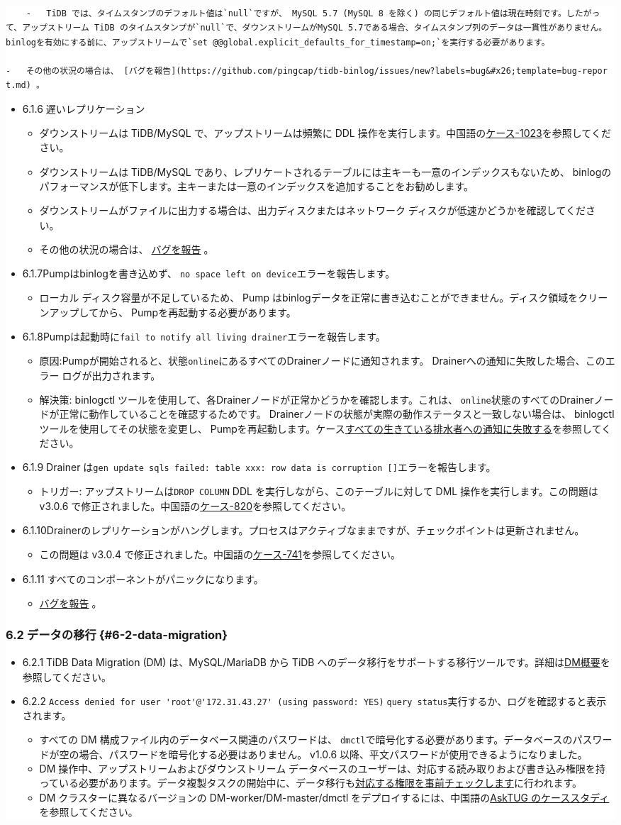         -   TiDB では、タイムスタンプのデフォルト値は`null`ですが、 MySQL 5.7 (MySQL 8 を除く) の同じデフォルト値は現在時刻です。したがって、アップストリーム TiDB のタイムスタンプが`null`で、ダウンストリームがMySQL 5.7である場合、タイムスタンプ列のデータは一貫性がありません。 binlogを有効にする前に、アップストリームで`set @@global.explicit_defaults_for_timestamp=on;`を実行する必要があります。

    -   その他の状況の場合は、 [バグを報告](https://github.com/pingcap/tidb-binlog/issues/new?labels=bug&#x26;template=bug-report.md) 。

-   6.1.6 遅いレプリケーション

    -   ダウンストリームは TiDB/MySQL で、アップストリームは頻繁に DDL 操作を実行します。中国語の[ケース-1023](https://github.com/pingcap/tidb-map/blob/master/maps/diagnose-case-study/case1023.md)を参照してください。

    -   ダウンストリームは TiDB/MySQL であり、レプリケートされるテーブルには主キーも一意のインデックスもないため、 binlogのパフォーマンスが低下します。主キーまたは一意のインデックスを追加することをお勧めします。

    -   ダウンストリームがファイルに出力する場合は、出力ディスクまたはネットワーク ディスクが低速かどうかを確認してください。

    -   その他の状況の場合は、 [バグを報告](https://github.com/pingcap/tidb-binlog/issues/new?labels=bug&#x26;template=bug-report.md) 。

-   6.1.7Pumpはbinlogを書き込めず、 `no space left on device`エラーを報告します。

    -   ローカル ディスク容量が不足しているため、 Pump はbinlogデータを正常に書き込むことができません。ディスク領域をクリーンアップしてから、 Pumpを再起動する必要があります。

-   6.1.8Pumpは起動時に`fail to notify all living drainer`エラーを報告します。

    -   原因:Pumpが開始されると、状態`online`にあるすべてのDrainerノードに通知されます。 Drainerへの通知に失敗した場合、このエラー ログが出力されます。

    -   解決策: binlogctl ツールを使用して、各Drainerノードが正常かどうかを確認します。これは、 `online`状態のすべてのDrainerノードが正常に動作していることを確認するためです。 Drainerノードの状態が実際の動作ステータスと一致しない場合は、 binlogctl ツールを使用してその状態を変更し、 Pumpを再起動します。ケース[すべての生きている排水者への通知に失敗する](/tidb-binlog/handle-tidb-binlog-errors.md#fail-to-notify-all-living-drainer-is-returned-when-pump-is-started)を参照してください。

-   6.1.9 Drainer は`gen update sqls failed: table xxx: row data is corruption []`エラーを報告します。

    -   トリガー: アップストリームは`DROP COLUMN` DDL を実行しながら、このテーブルに対して DML 操作を実行します。この問題は v3.0.6 で修正されました。中国語の[ケース-820](https://github.com/pingcap/tidb-map/blob/master/maps/diagnose-case-study/case820.md)を参照してください。

-   6.1.10Drainerのレプリケーションがハングします。プロセスはアクティブなままですが、チェックポイントは更新されません。

    -   この問題は v3.0.4 で修正されました。中国語の[ケース-741](https://github.com/pingcap/tidb-map/blob/master/maps/diagnose-case-study/case741.md)を参照してください。

-   6.1.11 すべてのコンポーネントがパニックになります。

    -   [バグを報告](https://github.com/pingcap/tidb-binlog/issues/new?labels=bug&#x26;template=bug-report.md) 。

### 6.2 データの移行 {#6-2-data-migration}

-   6.2.1 TiDB Data Migration (DM) は、MySQL/MariaDB から TiDB へのデータ移行をサポートする移行ツールです。詳細は[DM概要](/dm/dm-overview.md)を参照してください。

-   6.2.2 `Access denied for user 'root'@'172.31.43.27' (using password: YES)` `query status`実行するか、ログを確認すると表示されます。

    -   すべての DM 構成ファイル内のデータベース関連のパスワードは、 `dmctl`で暗号化する必要があります。データベースのパスワードが空の場合、パスワードを暗号化する必要はありません。 v1.0.6 以降、平文パスワードが使用できるようになりました。
    -   DM 操作中、アップストリームおよびダウンストリーム データベースのユーザーは、対応する読み取りおよび書き込み権限を持っている必要があります。データ複製タスクの開始中に、データ移行も[対応する権限を事前チェックします](/dm/dm-precheck.md)に行われます。
    -   DM クラスターに異なるバージョンの DM-worker/DM-master/dmctl をデプロイするには、中国語の[AskTUG のケーススタディ](https://asktug.com/t/dm1-0-0-ga-access-denied-for-user/1049/5)を参照してください。
